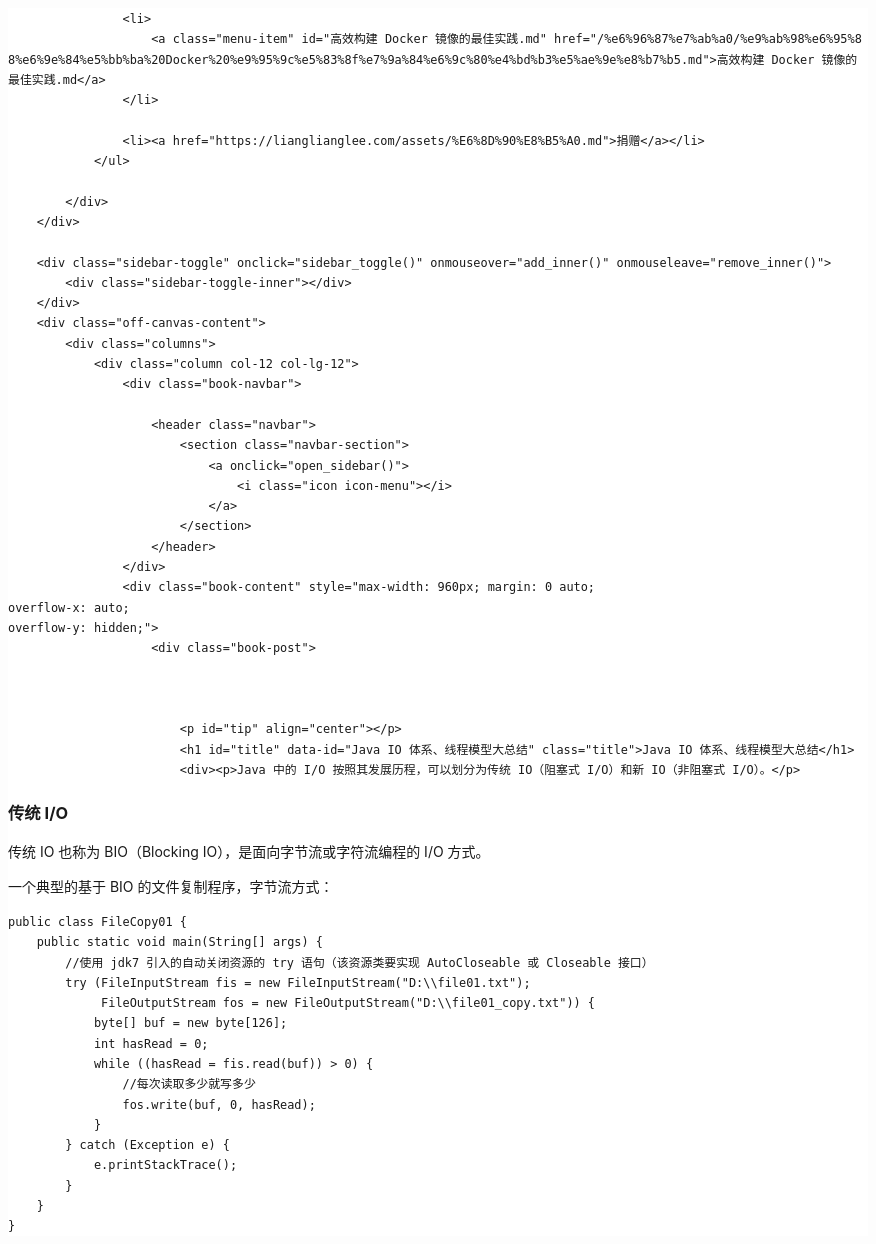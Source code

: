                     <li>
                        <a class="menu-item" id="高效构建 Docker 镜像的最佳实践.md" href="/%e6%96%87%e7%ab%a0/%e9%ab%98%e6%95%88%e6%9e%84%e5%bb%ba%20Docker%20%e9%95%9c%e5%83%8f%e7%9a%84%e6%9c%80%e4%bd%b3%e5%ae%9e%e8%b7%b5.md">高效构建 Docker 镜像的最佳实践.md</a>
                    </li>
                    
                    <li><a href="https://lianglianglee.com/assets/%E6%8D%90%E8%B5%A0.md">捐赠</a></li>
                </ul>

            </div>
        </div>

        <div class="sidebar-toggle" onclick="sidebar_toggle()" onmouseover="add_inner()" onmouseleave="remove_inner()">
            <div class="sidebar-toggle-inner"></div>
        </div>
        <div class="off-canvas-content">
            <div class="columns">
                <div class="column col-12 col-lg-12">
                    <div class="book-navbar">
                        
                        <header class="navbar">
                            <section class="navbar-section">
                                <a onclick="open_sidebar()">
                                    <i class="icon icon-menu"></i>
                                </a>
                            </section>
                        </header>
                    </div>
                    <div class="book-content" style="max-width: 960px; margin: 0 auto;
    overflow-x: auto;
    overflow-y: hidden;">
                        <div class="book-post">
                            
                            
                            
                            <p id="tip" align="center"></p>
                            <h1 id="title" data-id="Java IO 体系、线程模型大总结" class="title">Java IO 体系、线程模型大总结</h1>
                            <div><p>Java 中的 I/O 按照其发展历程，可以划分为传统 IO（阻塞式 I/O）和新 IO（非阻塞式 I/O）。</p>

<h3 id="传统-i-o">传统 I/O</h3>

<p>传统 IO 也称为 BIO（Blocking IO），是面向字节流或字符流编程的 I/O 方式。</p>

<p>一个典型的基于 BIO 的文件复制程序，字节流方式：</p>

<pre><code>public class FileCopy01 {
    public static void main(String[] args) {
        //使用 jdk7 引入的自动关闭资源的 try 语句（该资源类要实现 AutoCloseable 或 Closeable 接口）
        try (FileInputStream fis = new FileInputStream(&quot;D:\\file01.txt&quot;);
             FileOutputStream fos = new FileOutputStream(&quot;D:\\file01_copy.txt&quot;)) {
            byte[] buf = new byte[126];
            int hasRead = 0;
            while ((hasRead = fis.read(buf)) &gt; 0) {
                //每次读取多少就写多少
                fos.write(buf, 0, hasRead);
            }
        } catch (Exception e) {
            e.printStackTrace();
        }
    }
}
</code></pre>
